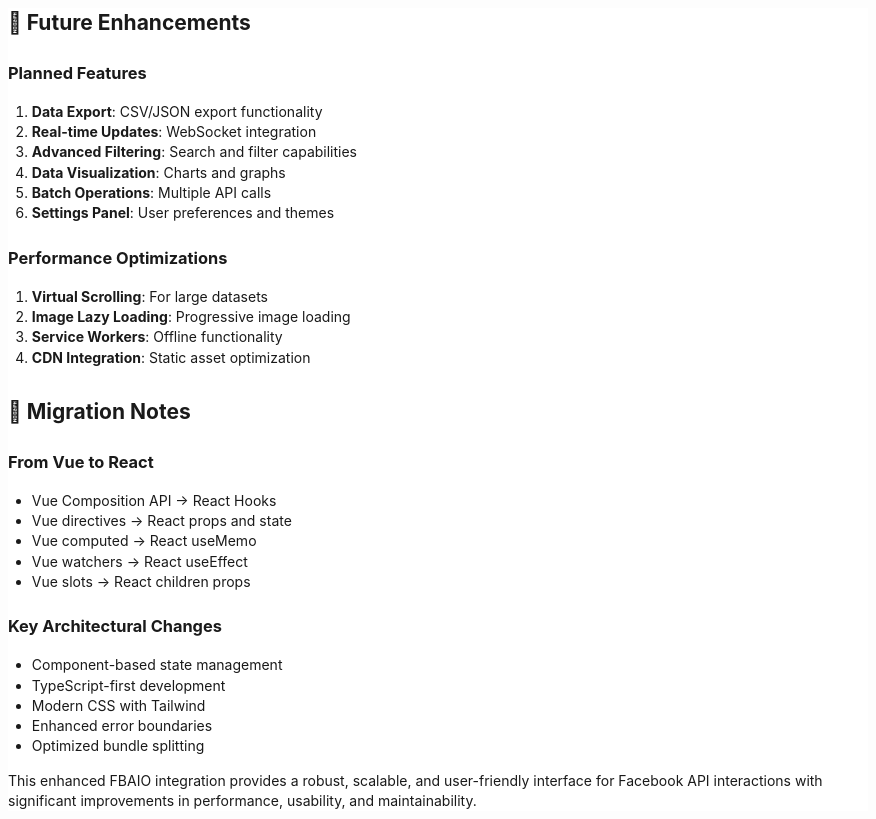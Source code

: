 ## 🔮 Future Enhancements

### Planned Features
1. **Data Export**: CSV/JSON export functionality
2. **Real-time Updates**: WebSocket integration
3. **Advanced Filtering**: Search and filter capabilities
4. **Data Visualization**: Charts and graphs
5. **Batch Operations**: Multiple API calls
6. **Settings Panel**: User preferences and themes

### Performance Optimizations
1. **Virtual Scrolling**: For large datasets
2. **Image Lazy Loading**: Progressive image loading
3. **Service Workers**: Offline functionality
4. **CDN Integration**: Static asset optimization

## 📖 Migration Notes

### From Vue to React
- Vue Composition API → React Hooks
- Vue directives → React props and state
- Vue computed → React useMemo
- Vue watchers → React useEffect
- Vue slots → React children props

### Key Architectural Changes
- Component-based state management
- TypeScript-first development
- Modern CSS with Tailwind
- Enhanced error boundaries
- Optimized bundle splitting

This enhanced FBAIO integration provides a robust, scalable, and user-friendly interface for Facebook API interactions with significant improvements in performance, usability, and maintainability.